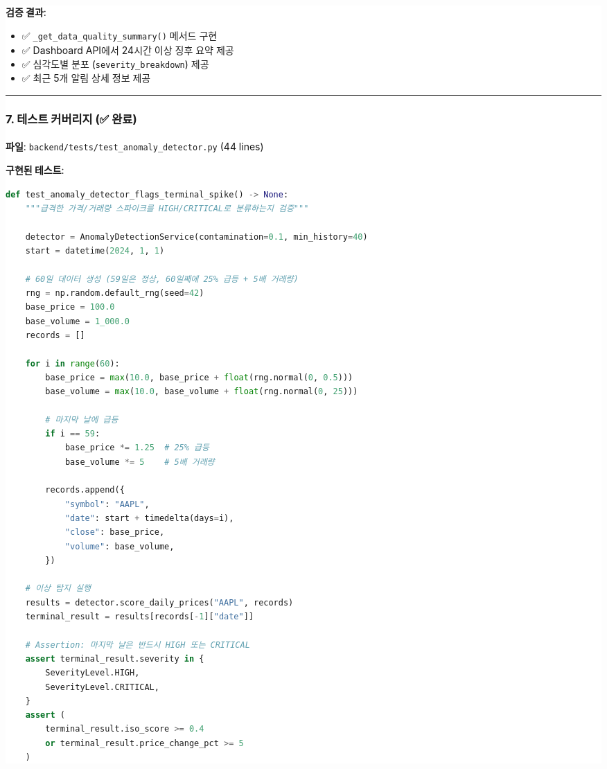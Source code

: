 **검증 결과**:

- ✅ `_get_data_quality_summary()` 메서드 구현
- ✅ Dashboard API에서 24시간 이상 징후 요약 제공
- ✅ 심각도별 분포 (`severity_breakdown`) 제공
- ✅ 최근 5개 알림 상세 정보 제공

---

### 7. 테스트 커버리지 (✅ 완료)

**파일**: `backend/tests/test_anomaly_detector.py` (44 lines)

**구현된 테스트**:

```python
def test_anomaly_detector_flags_terminal_spike() -> None:
    """급격한 가격/거래량 스파이크를 HIGH/CRITICAL로 분류하는지 검증"""

    detector = AnomalyDetectionService(contamination=0.1, min_history=40)
    start = datetime(2024, 1, 1)

    # 60일 데이터 생성 (59일은 정상, 60일째에 25% 급등 + 5배 거래량)
    rng = np.random.default_rng(seed=42)
    base_price = 100.0
    base_volume = 1_000.0
    records = []

    for i in range(60):
        base_price = max(10.0, base_price + float(rng.normal(0, 0.5)))
        base_volume = max(10.0, base_volume + float(rng.normal(0, 25)))

        # 마지막 날에 급등
        if i == 59:
            base_price *= 1.25  # 25% 급등
            base_volume *= 5    # 5배 거래량

        records.append({
            "symbol": "AAPL",
            "date": start + timedelta(days=i),
            "close": base_price,
            "volume": base_volume,
        })

    # 이상 탐지 실행
    results = detector.score_daily_prices("AAPL", records)
    terminal_result = results[records[-1]["date"]]

    # Assertion: 마지막 날은 반드시 HIGH 또는 CRITICAL
    assert terminal_result.severity in {
        SeverityLevel.HIGH,
        SeverityLevel.CRITICAL,
    }
    assert (
        terminal_result.iso_score >= 0.4
        or terminal_result.price_change_pct >= 5
    )
```
